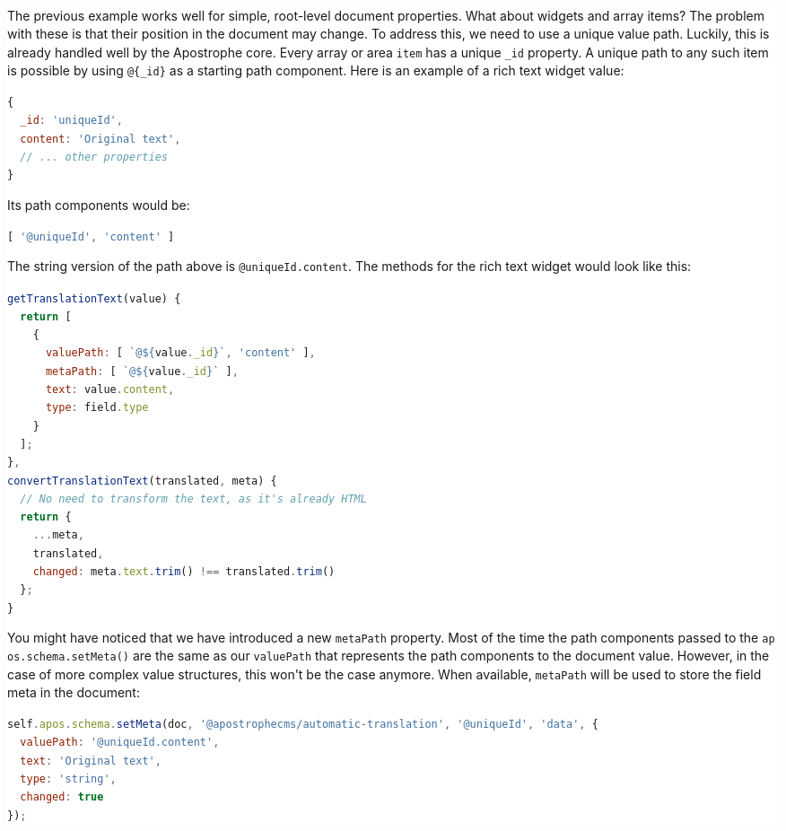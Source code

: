 The previous example works well for simple, root-level document properties. What about widgets and array items? The problem with these is that their position in the document may change. To address this, we need to use a unique value path. Luckily, this is already handled well by the Apostrophe core. Every array or area `item` has a unique `_id` property. A unique path to any such item is possible by using `@{_id}` as a starting path component. Here is an example of a rich text widget value:

```js
{
  _id: 'uniqueId',
  content: 'Original text',
  // ... other properties
}
```

Its path components would be:

```js
[ '@uniqueId', 'content' ]
```

The string version of the path above is `@uniqueId.content`. The methods for the rich text widget would look like this:

```js
getTranslationText(value) {
  return [
    {
      valuePath: [ `@${value._id}`, 'content' ],
      metaPath: [ `@${value._id}` ],
      text: value.content,
      type: field.type
    }
  ];
},
convertTranslationText(translated, meta) {
  // No need to transform the text, as it's already HTML
  return {
    ...meta,
    translated,
    changed: meta.text.trim() !== translated.trim()
  };
}
```

You might have noticed that we have introduced a new `metaPath` property. Most of the time the path components passed to the `apos.schema.setMeta()` are the same as our `valuePath` that represents the path components to the document value. However, in the case of more complex value structures, this won't be the case anymore. When available, `metaPath` will be used to store the field meta in the document:

```js
self.apos.schema.setMeta(doc, '@apostrophecms/automatic-translation', '@uniqueId', 'data', {
  valuePath: '@uniqueId.content',
  text: 'Original text',
  type: 'string',
  changed: true
});
```
